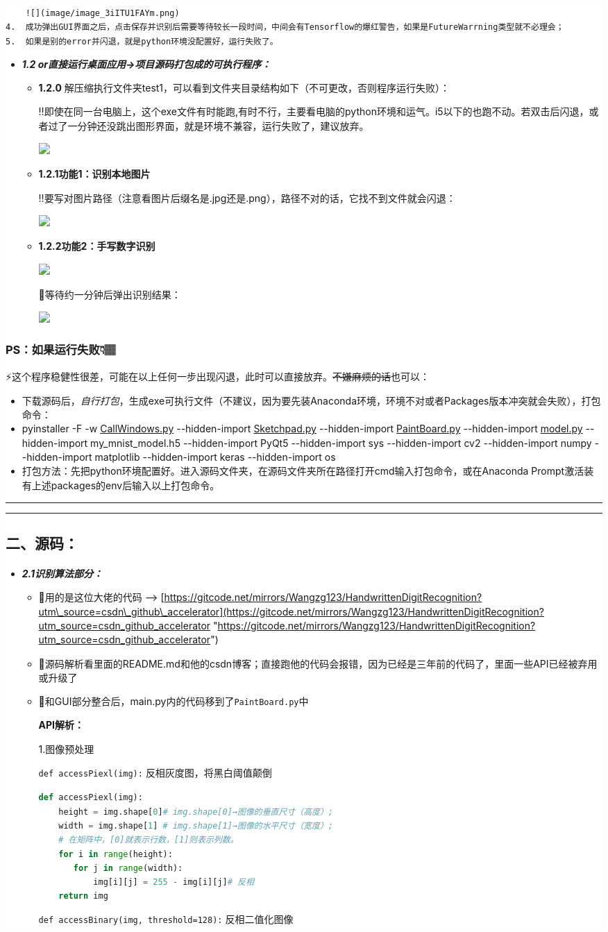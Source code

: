         ![](image/image_3iITU1FAYm.png)
    4.  成功弹出GUI界面之后，点击保存并识别后需要等待较长一段时间，中间会有Tensorflow的爆红警告，如果是FutureWarrning类型就不必理会；
    5.  如果是别的error并闪退，就是python环境没配置好，运行失败了。
-   ***1.2 or直接运行桌面应用→项目源码打包成的可执行程序：***
    -   **1.2.0** 解压缩执行文件夹test1，可以看到文件夹目录结构如下（不可更改，否则程序运行失败）：

        ‼️即使在同一台电脑上，这个exe文件有时能跑,有时不行，主要看电脑的python环境和运气。i5以下的也跑不动。若双击后闪退，或者过了一分钟还没跳出图形界面，就是环境不兼容，运行失败了，建议放弃。

        ![](image/image_nGemIA67eY.png)
    -   **1.2.1功能1：识别本地图片**

        ‼️要写对图片路径（注意看图片后缀名是.jpg还是.png），路径不对的话，它找不到文件就会闪退：

        ![](image/image_cZdti-Cob_.png)
    -   **1.2.2功能2：手写数字识别**

        ![](image/image_uES8wW9t6s.png)

        &#x20;  🦥等待约一分钟后弹出识别结果：

        ![](image/image_HK4b3HS1gp.png)

### PS：如果运行失败👇🏽

⚡这个程序稳健性很差，可能在以上任何一步出现闪退，此时可以直接放弃。~~不嫌麻烦的话~~也可以：

-   下载源码后，*自行打包*，生成exe可执行文件（不建议，因为要先装Anaconda环境，环境不对或者Packages版本冲突就会失败），打包命令：
-   pyinstaller -F -w [CallWindows.py](http://CallWindows.py "CallWindows.py") --hidden-import [Sketchpad.py](http://Sketchpad.py "Sketchpad.py") --hidden-import [PaintBoard.py](http://PaintBoard.py "PaintBoard.py") --hidden-import [model.py](http://model.py "model.py") --hidden-import my\_mnist\_model.h5 --hidden-import PyQt5 --hidden-import sys --hidden-import cv2 --hidden-import numpy --hidden-import matplotlib --hidden-import keras --hidden-import os
-   打包方法：先把python环境配置好。进入源码文件夹，在源码文件夹所在路径打开cmd输入打包命令，或在Anaconda Prompt激活装有上述packages的env后输入以上打包命令。

***

***

## 二、源码：

-   ***2.1识别算法部分：***
    -   🦜用的是这位大佬的代码  —>  [https://gitcode.net/mirrors/Wangzg123/HandwrittenDigitRecognition?utm\_source=csdn\_github\_accelerator](https://gitcode.net/mirrors/Wangzg123/HandwrittenDigitRecognition?utm_source=csdn_github_accelerator "https://gitcode.net/mirrors/Wangzg123/HandwrittenDigitRecognition?utm_source=csdn_github_accelerator")
    -   🌵源码解析看里面的README.md和他的csdn博客；直接跑他的代码会报错，因为已经是三年前的代码了，里面一些API已经被弃用或升级了
    -   🌲和GUI部分整合后，main.py内的代码移到了`PaintBoard.py`中

        **API解析：**

        1.图像预处理

        `def accessPiexl(img):` 反相灰度图，将黑白阈值颠倒
        ```python
        def accessPiexl(img):
            height = img.shape[0]# img.shape[0]→图像的垂直尺寸（高度）;
            width = img.shape[1] # img.shape[1]→图像的水平尺寸（宽度）;
            # 在矩阵中，[0]就表示行数，[1]则表示列数。
            for i in range(height):
               for j in range(width):
                   img[i][j] = 255 - img[i][j]# 反相
            return img
        ```
        `def accessBinary(img, threshold=128):` 反相二值化图像&#x20;
